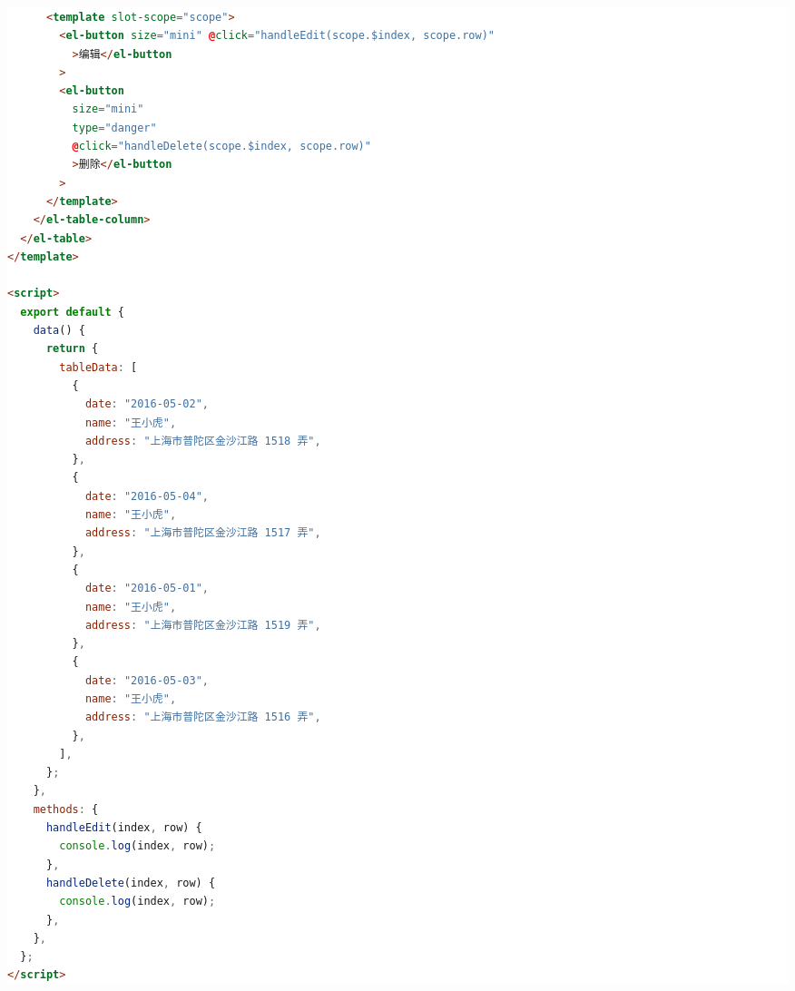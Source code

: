 ```html
      <template slot-scope="scope">
        <el-button size="mini" @click="handleEdit(scope.$index, scope.row)"
          >编辑</el-button
        >
        <el-button
          size="mini"
          type="danger"
          @click="handleDelete(scope.$index, scope.row)"
          >删除</el-button
        >
      </template>
    </el-table-column>
  </el-table>
</template>

<script>
  export default {
    data() {
      return {
        tableData: [
          {
            date: "2016-05-02",
            name: "王小虎",
            address: "上海市普陀区金沙江路 1518 弄",
          },
          {
            date: "2016-05-04",
            name: "王小虎",
            address: "上海市普陀区金沙江路 1517 弄",
          },
          {
            date: "2016-05-01",
            name: "王小虎",
            address: "上海市普陀区金沙江路 1519 弄",
          },
          {
            date: "2016-05-03",
            name: "王小虎",
            address: "上海市普陀区金沙江路 1516 弄",
          },
        ],
      };
    },
    methods: {
      handleEdit(index, row) {
        console.log(index, row);
      },
      handleDelete(index, row) {
        console.log(index, row);
      },
    },
  };
</script>
```
